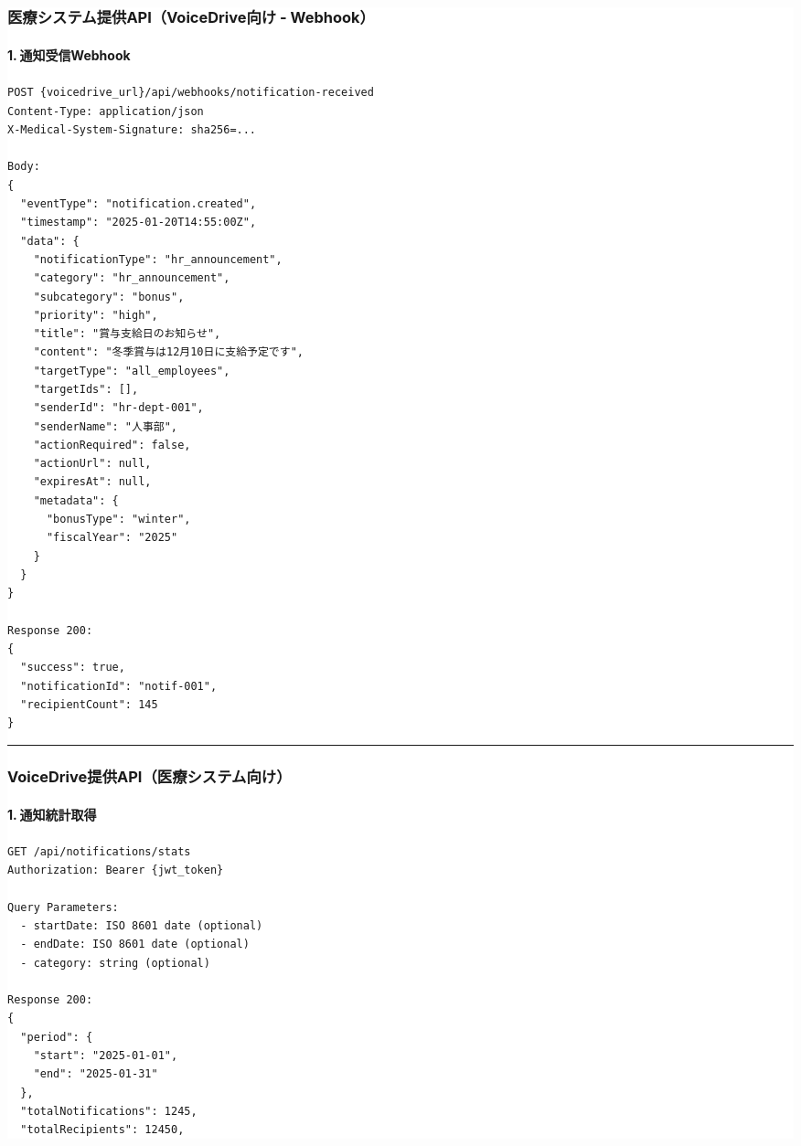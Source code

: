 
### 医療システム提供API（VoiceDrive向け - Webhook）

#### 1. 通知受信Webhook
```http
POST {voicedrive_url}/api/webhooks/notification-received
Content-Type: application/json
X-Medical-System-Signature: sha256=...

Body:
{
  "eventType": "notification.created",
  "timestamp": "2025-01-20T14:55:00Z",
  "data": {
    "notificationType": "hr_announcement",
    "category": "hr_announcement",
    "subcategory": "bonus",
    "priority": "high",
    "title": "賞与支給日のお知らせ",
    "content": "冬季賞与は12月10日に支給予定です",
    "targetType": "all_employees",
    "targetIds": [],
    "senderId": "hr-dept-001",
    "senderName": "人事部",
    "actionRequired": false,
    "actionUrl": null,
    "expiresAt": null,
    "metadata": {
      "bonusType": "winter",
      "fiscalYear": "2025"
    }
  }
}

Response 200:
{
  "success": true,
  "notificationId": "notif-001",
  "recipientCount": 145
}
```

---

### VoiceDrive提供API（医療システム向け）

#### 1. 通知統計取得
```http
GET /api/notifications/stats
Authorization: Bearer {jwt_token}

Query Parameters:
  - startDate: ISO 8601 date (optional)
  - endDate: ISO 8601 date (optional)
  - category: string (optional)

Response 200:
{
  "period": {
    "start": "2025-01-01",
    "end": "2025-01-31"
  },
  "totalNotifications": 1245,
  "totalRecipients": 12450,
```